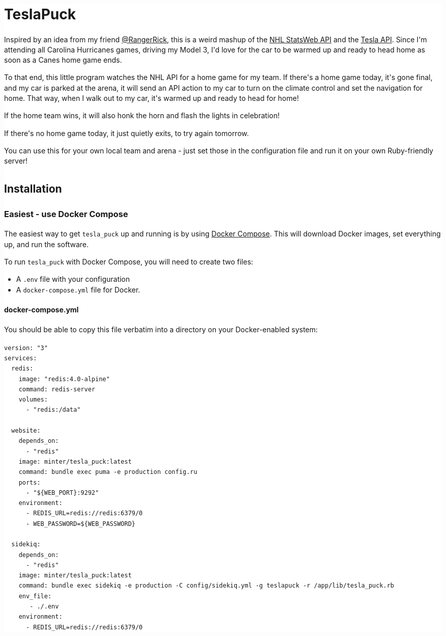 # TeslaPuck

Inspired by an idea from my friend [@RangerRick](https://github.com/RangerRick), this is a weird mashup of the [NHL StatsWeb API](https://www.kevinsidwar.com/iot/2017/7/1/the-undocumented-nhl-stats-api) and the [Tesla API](https://github.com/timdorr/tesla-api). Since I'm attending all Carolina Hurricanes games, driving my Model 3, I'd love for the car to be warmed up and ready to head home as soon as a Canes home game ends.

To that end, this little program watches the NHL API for a home game for my team. If there's a home game today, it's gone final, and my car is parked at the arena, it will send an API action to my car to turn on the climate control and set the navigation for home. That way, when I walk out to my car, it's warmed up and ready to head for home!

If the home team wins, it will also honk the horn and flash the lights in celebration!

If there's no home game today, it just quietly exits, to try again tomorrow.

You can use this for your own local team and arena - just set those in the configuration file and run it on your own Ruby-friendly server!

## Installation

### Easiest - use Docker Compose

The easiest way to get `tesla_puck` up and running is by using [Docker Compose](https://docs.docker.com/compose/). This will download Docker images, set everything up, and run the software.

To run `tesla_puck` with Docker Compose, you will need to create two files:
* A `.env` file with your configuration
* A `docker-compose.yml` file for Docker.

#### docker-compose.yml

You should be able to copy this file verbatim into a directory on your Docker-enabled system:

```
version: "3"
services:
  redis:
    image: "redis:4.0-alpine"
    command: redis-server
    volumes:
      - "redis:/data"

  website:
    depends_on:
      - "redis"
    image: minter/tesla_puck:latest
    command: bundle exec puma -e production config.ru
    ports:
      - "${WEB_PORT}:9292"
    environment:
      - REDIS_URL=redis://redis:6379/0
      - WEB_PASSWORD=${WEB_PASSWORD}

  sidekiq:
    depends_on:
      - "redis"
    image: minter/tesla_puck:latest
    command: bundle exec sidekiq -e production -C config/sidekiq.yml -g teslapuck -r /app/lib/tesla_puck.rb
    env_file:
       - ./.env
    environment:
      - REDIS_URL=redis://redis:6379/0
```